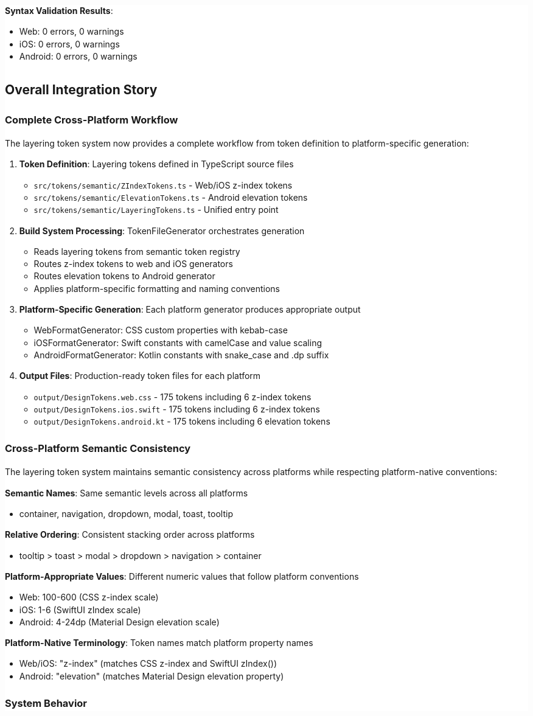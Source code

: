 **Syntax Validation Results**:
- Web: 0 errors, 0 warnings
- iOS: 0 errors, 0 warnings
- Android: 0 errors, 0 warnings

## Overall Integration Story

### Complete Cross-Platform Workflow

The layering token system now provides a complete workflow from token definition to platform-specific generation:

1. **Token Definition**: Layering tokens defined in TypeScript source files
   - `src/tokens/semantic/ZIndexTokens.ts` - Web/iOS z-index tokens
   - `src/tokens/semantic/ElevationTokens.ts` - Android elevation tokens
   - `src/tokens/semantic/LayeringTokens.ts` - Unified entry point

2. **Build System Processing**: TokenFileGenerator orchestrates generation
   - Reads layering tokens from semantic token registry
   - Routes z-index tokens to web and iOS generators
   - Routes elevation tokens to Android generator
   - Applies platform-specific formatting and naming conventions

3. **Platform-Specific Generation**: Each platform generator produces appropriate output
   - WebFormatGenerator: CSS custom properties with kebab-case
   - iOSFormatGenerator: Swift constants with camelCase and value scaling
   - AndroidFormatGenerator: Kotlin constants with snake_case and .dp suffix

4. **Output Files**: Production-ready token files for each platform
   - `output/DesignTokens.web.css` - 175 tokens including 6 z-index tokens
   - `output/DesignTokens.ios.swift` - 175 tokens including 6 z-index tokens
   - `output/DesignTokens.android.kt` - 175 tokens including 6 elevation tokens

### Cross-Platform Semantic Consistency

The layering token system maintains semantic consistency across platforms while respecting platform-native conventions:

**Semantic Names**: Same semantic levels across all platforms
- container, navigation, dropdown, modal, toast, tooltip

**Relative Ordering**: Consistent stacking order across platforms
- tooltip > toast > modal > dropdown > navigation > container

**Platform-Appropriate Values**: Different numeric values that follow platform conventions
- Web: 100-600 (CSS z-index scale)
- iOS: 1-6 (SwiftUI zIndex scale)
- Android: 4-24dp (Material Design elevation scale)

**Platform-Native Terminology**: Token names match platform property names
- Web/iOS: "z-index" (matches CSS z-index and SwiftUI zIndex())
- Android: "elevation" (matches Material Design elevation property)

### System Behavior
